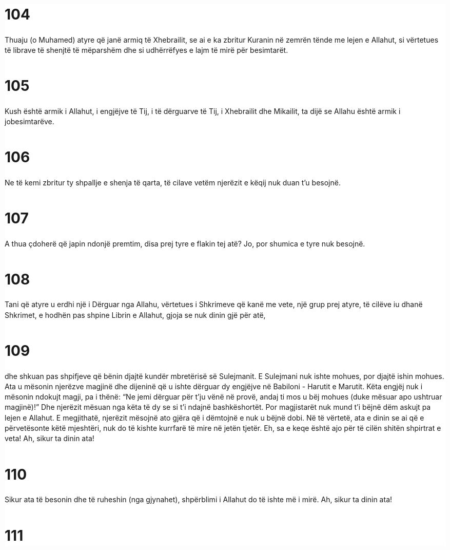 # 104

Thuaju (o Muhamed) atyre që janë armiq të Xhebrailit, se ai e ka zbritur Kuranin në zemrën tënde me lejen e Allahut, si vërtetues të librave të shenjtë të mëparshëm dhe si udhërrëfyes e lajm të mirë për besimtarët.

# 105

Kush është armik i Allahut, i engjëjve të Tij, i të dërguarve të Tij, i Xhebrailit dhe Mikailit, ta dijë se Allahu është armik i jobesimtarëve.

# 106

Ne të kemi zbritur ty shpallje e shenja të qarta, të cilave vetëm njerëzit e këqij nuk duan t’u besojnë.

# 107

A thua çdoherë që japin ndonjë premtim, disa prej tyre e flakin tej atë? Jo, por shumica e tyre nuk besojnë.

# 108

Tani që atyre u erdhi një i Dërguar nga Allahu, vërtetues i Shkrimeve që kanë me vete, një grup prej atyre, të cilëve iu dhanë Shkrimet, e hodhën pas shpine Librin e Allahut, gjoja se nuk dinin gjë për atë,

# 109

dhe shkuan pas shpifjeve që bënin djajtë kundër mbretërisë së Sulejmanit. E Sulejmani nuk ishte mohues, por djajtë ishin mohues. Ata u mësonin njerëzve magjinë dhe dijeninë që u ishte dërguar dy engjëjve në Babiloni - Harutit e Marutit. Këta engjëj nuk i mësonin ndokujt magji, pa i thënë: “Ne jemi dërguar për t’ju vënë në provë, andaj ti mos u bëj mohues (duke mësuar apo ushtruar magjinë)!” Dhe njerëzit mësuan nga këta të dy se si t’i ndajnë bashkëshortët. Por magjistarët nuk mund t’i bëjnë dëm askujt pa lejen e Allahut. E megjithatë, njerëzit mësojnë ato gjëra që i dëmtojnë e nuk u bëjnë dobi. Në të vërtetë, ata e dinin se ai që e përvetësonte këtë mjeshtëri, nuk do të kishte kurrfarë të mire në jetën tjetër. Eh, sa e keqe është ajo për të cilën shitën shpirtrat e veta! Ah, sikur ta dinin ata!

# 110

Sikur ata të besonin dhe të ruheshin (nga gjynahet), shpërblimi i Allahut do të ishte më i mirë. Ah, sikur ta dinin ata!

# 111
